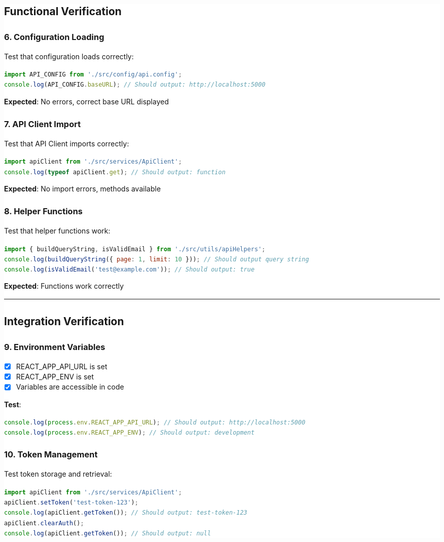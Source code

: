
## Functional Verification

### 6. Configuration Loading
Test that configuration loads correctly:
```javascript
import API_CONFIG from './src/config/api.config';
console.log(API_CONFIG.baseURL); // Should output: http://localhost:5000
```

**Expected**: No errors, correct base URL displayed

### 7. API Client Import
Test that API Client imports correctly:
```javascript
import apiClient from './src/services/ApiClient';
console.log(typeof apiClient.get); // Should output: function
```

**Expected**: No import errors, methods available

### 8. Helper Functions
Test that helper functions work:
```javascript
import { buildQueryString, isValidEmail } from './src/utils/apiHelpers';
console.log(buildQueryString({ page: 1, limit: 10 })); // Should output query string
console.log(isValidEmail('test@example.com')); // Should output: true
```

**Expected**: Functions work correctly

---

## Integration Verification

### 9. Environment Variables
- [x] REACT_APP_API_URL is set
- [x] REACT_APP_ENV is set
- [x] Variables are accessible in code

**Test**:
```javascript
console.log(process.env.REACT_APP_API_URL); // Should output: http://localhost:5000
console.log(process.env.REACT_APP_ENV); // Should output: development
```

### 10. Token Management
Test token storage and retrieval:
```javascript
import apiClient from './src/services/ApiClient';
apiClient.setToken('test-token-123');
console.log(apiClient.getToken()); // Should output: test-token-123
apiClient.clearAuth();
console.log(apiClient.getToken()); // Should output: null
```
